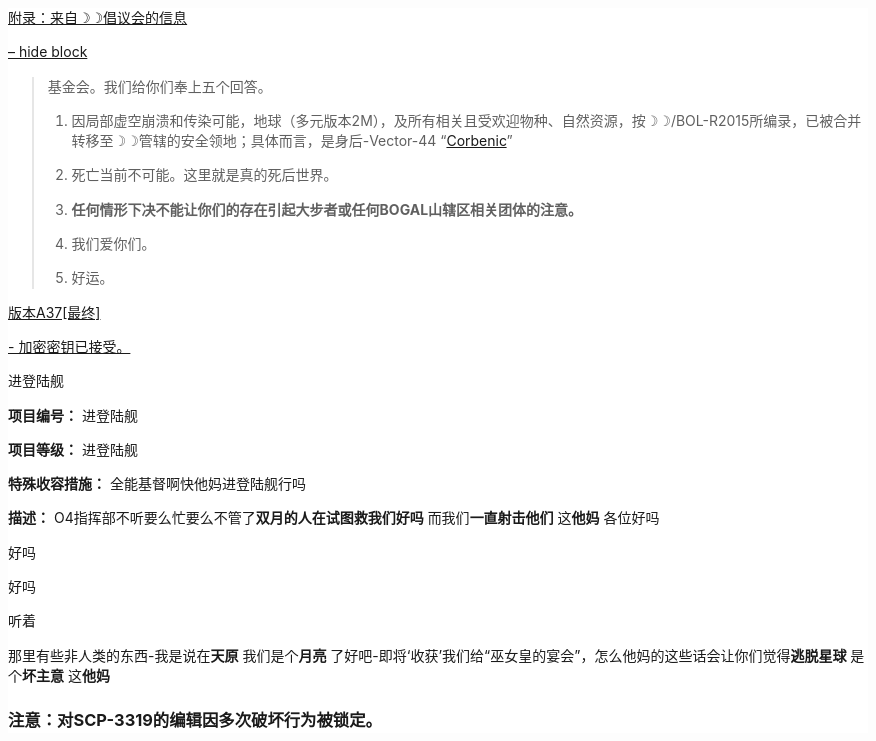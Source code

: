






<a shape='rect' class='collapsible-block-link' href='javascript:;'>&#38468;&#24405;&#65306;&#26469;&#33258;&#9789;&#9789;&#20513;&#35758;&#20250;&#30340;&#20449;&#24687;</a>

<a shape='rect' class='collapsible-block-link' href='javascript:;'>&#8211;&#160;hide&#160;block</a>


> 基金会。我们给你们奉上五个回答。
> 
> 1. 因局部虚空崩溃和传染可能，地球（多元版本2M），及所有相关且受欢迎物种、自然资源，按☽☽/BOL-R2015所编录，已被合并转移至☽☽管辖的安全领地；具体而言，是身后-Vector-44 “[Corbenic](http://scp-wiki-cn.wikidot.com/operation-galahad)”
> 
> 2. 死亡当前不可能。这里就是真的死后世界。
> 
> 3. **任何情形下决不能让你们的存在引起大步者或任何BOGAL山辖区相关团体的注意。** 
> 
> 4. 我们爱你们。
> 
> 5. 好运。
> 








<a shape='rect' class='collapsible-block-link' href='javascript:;'>&#29256;&#26412;A37[&#26368;&#32456;]</a>

<a shape='rect' class='collapsible-block-link' href='javascript:;'>-&#160;&#21152;&#23494;&#23494;&#38053;&#24050;&#25509;&#21463;&#12290;</a>
<div class='collapsible-block-content' />




进登陆舰



**项目编号：** 进登陆舰

**项目等级：** 进登陆舰

**特殊收容措施：** 全能基督啊快他妈进登陆舰行吗

**描述：** O4指挥部不听要么忙要么不管了**双月的人在试图救我们好吗** 而我们**一直射击他们** 这**他妈** 各位好吗

好吗

好吗

听着

那里有些非人类的东西-我是说在**天原** 我们是个**月亮** 了好吧-即将‘收获’我们给“巫女皇的宴会”，怎么他妈的这些话会让你们觉得**逃脱星球** 是个**坏主意** 这**他妈** 

### 注意：对SCP-3319的编辑因多次破坏行为被锁定。
